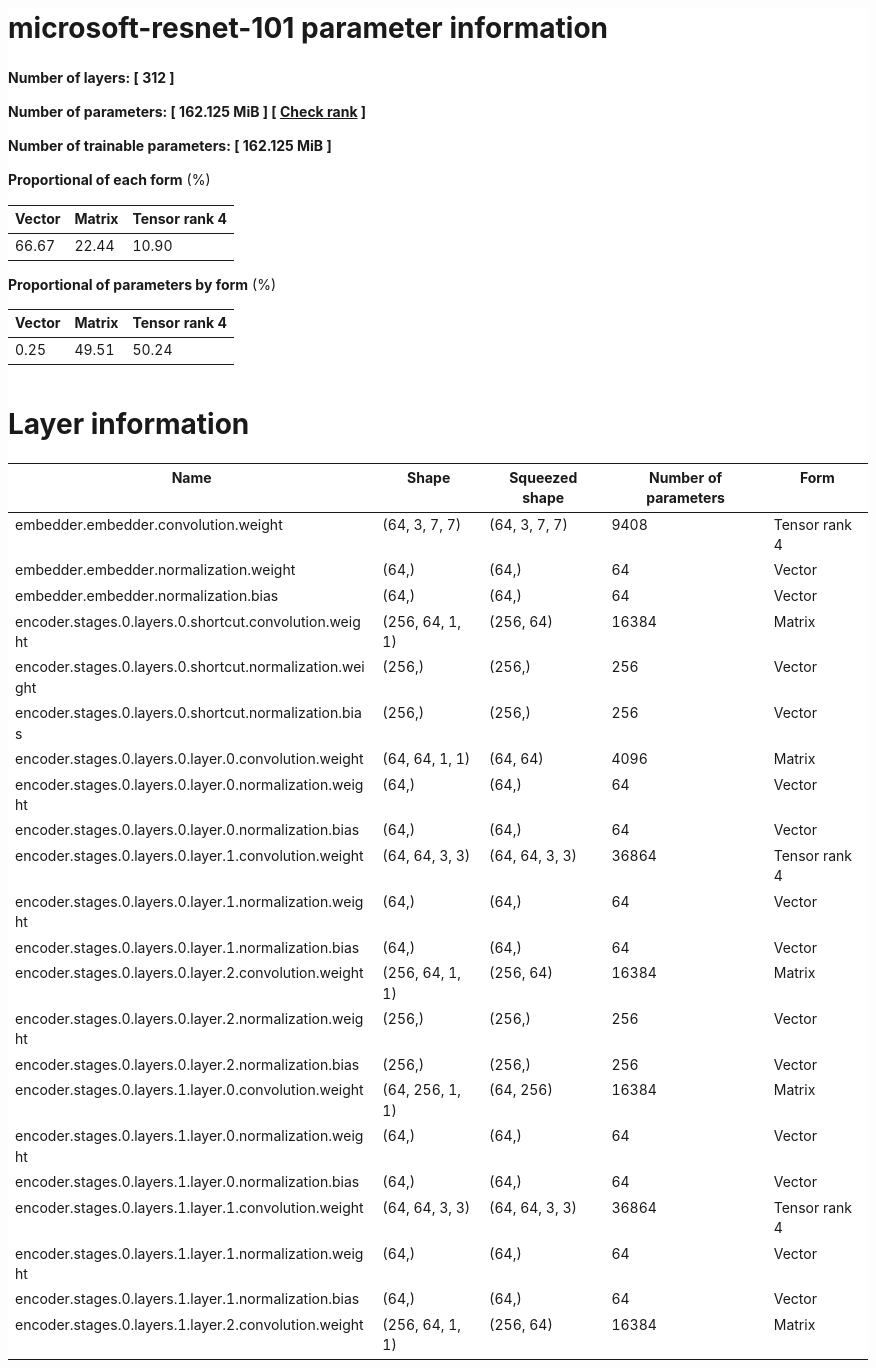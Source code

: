 # microsoft-resnet-101 parameter information

**Number of layers: [ 312 ]**

**Number of parameters: [ 162.125 MiB ] [ <a href='./README.md'>Check rank</a> ]**

**Number of trainable parameters: [ 162.125 MiB ]**

**Proportional of each form** (%)

| Vector | Matrix | Tensor rank 4 | 
|  --- | --- | --- |
| 66.67 | 22.44 | 10.90 | 

**Proportional of parameters by form** (%)


| Vector | Matrix | Tensor rank 4 | 
|  --- | --- | --- |
| 0.25 | 49.51 | 50.24 | 

# Layer information


| Name | Shape | Squeezed shape | Number of parameters | Form |
| --- | --- | --- | --- | --- |
| embedder.embedder.convolution.weight | (64, 3, 7, 7) | (64, 3, 7, 7) | 9408 | Tensor rank 4 |
| embedder.embedder.normalization.weight | (64,) | (64,) | 64 | Vector |
| embedder.embedder.normalization.bias | (64,) | (64,) | 64 | Vector |
| encoder.stages.0.layers.0.shortcut.convolution.weight | (256, 64, 1, 1) | (256, 64) | 16384 | Matrix |
| encoder.stages.0.layers.0.shortcut.normalization.weight | (256,) | (256,) | 256 | Vector |
| encoder.stages.0.layers.0.shortcut.normalization.bias | (256,) | (256,) | 256 | Vector |
| encoder.stages.0.layers.0.layer.0.convolution.weight | (64, 64, 1, 1) | (64, 64) | 4096 | Matrix |
| encoder.stages.0.layers.0.layer.0.normalization.weight | (64,) | (64,) | 64 | Vector |
| encoder.stages.0.layers.0.layer.0.normalization.bias | (64,) | (64,) | 64 | Vector |
| encoder.stages.0.layers.0.layer.1.convolution.weight | (64, 64, 3, 3) | (64, 64, 3, 3) | 36864 | Tensor rank 4 |
| encoder.stages.0.layers.0.layer.1.normalization.weight | (64,) | (64,) | 64 | Vector |
| encoder.stages.0.layers.0.layer.1.normalization.bias | (64,) | (64,) | 64 | Vector |
| encoder.stages.0.layers.0.layer.2.convolution.weight | (256, 64, 1, 1) | (256, 64) | 16384 | Matrix |
| encoder.stages.0.layers.0.layer.2.normalization.weight | (256,) | (256,) | 256 | Vector |
| encoder.stages.0.layers.0.layer.2.normalization.bias | (256,) | (256,) | 256 | Vector |
| encoder.stages.0.layers.1.layer.0.convolution.weight | (64, 256, 1, 1) | (64, 256) | 16384 | Matrix |
| encoder.stages.0.layers.1.layer.0.normalization.weight | (64,) | (64,) | 64 | Vector |
| encoder.stages.0.layers.1.layer.0.normalization.bias | (64,) | (64,) | 64 | Vector |
| encoder.stages.0.layers.1.layer.1.convolution.weight | (64, 64, 3, 3) | (64, 64, 3, 3) | 36864 | Tensor rank 4 |
| encoder.stages.0.layers.1.layer.1.normalization.weight | (64,) | (64,) | 64 | Vector |
| encoder.stages.0.layers.1.layer.1.normalization.bias | (64,) | (64,) | 64 | Vector |
| encoder.stages.0.layers.1.layer.2.convolution.weight | (256, 64, 1, 1) | (256, 64) | 16384 | Matrix |